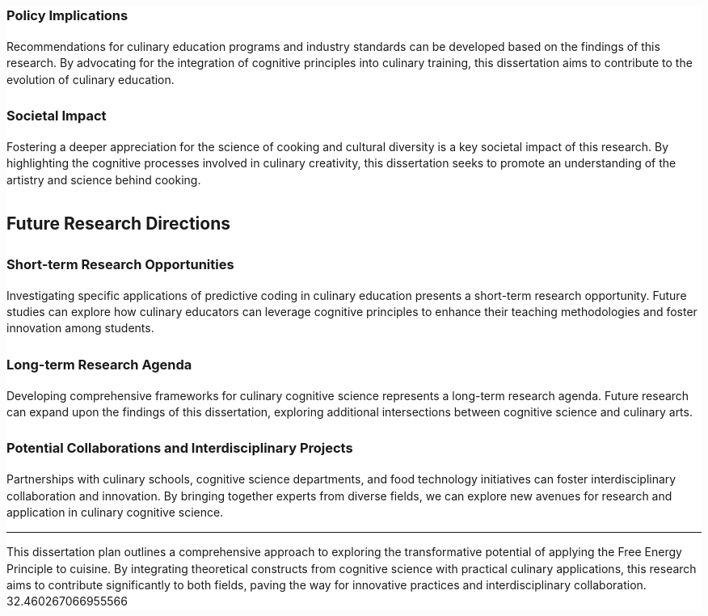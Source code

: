 ### Policy Implications

Recommendations for culinary education programs and industry standards can be developed based on the findings of this research. By advocating for the integration of cognitive principles into culinary training, this dissertation aims to contribute to the evolution of culinary education.

### Societal Impact

Fostering a deeper appreciation for the science of cooking and cultural diversity is a key societal impact of this research. By highlighting the cognitive processes involved in culinary creativity, this dissertation seeks to promote an understanding of the artistry and science behind cooking.

## Future Research Directions

### Short-term Research Opportunities

Investigating specific applications of predictive coding in culinary education presents a short-term research opportunity. Future studies can explore how culinary educators can leverage cognitive principles to enhance their teaching methodologies and foster innovation among students.

### Long-term Research Agenda

Developing comprehensive frameworks for culinary cognitive science represents a long-term research agenda. Future research can expand upon the findings of this dissertation, exploring additional intersections between cognitive science and culinary arts.

### Potential Collaborations and Interdisciplinary Projects

Partnerships with culinary schools, cognitive science departments, and food technology initiatives can foster interdisciplinary collaboration and innovation. By bringing together experts from diverse fields, we can explore new avenues for research and application in culinary cognitive science.

---

This dissertation plan outlines a comprehensive approach to exploring the transformative potential of applying the Free Energy Principle to cuisine. By integrating theoretical constructs from cognitive science with practical culinary applications, this research aims to contribute significantly to both fields, paving the way for innovative practices and interdisciplinary collaboration. 32.460267066955566